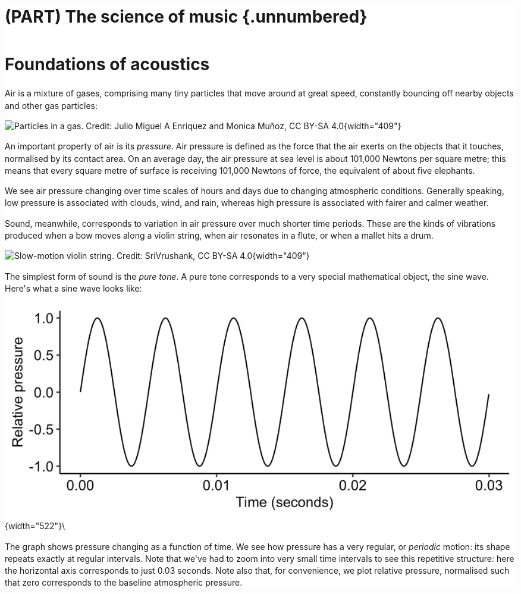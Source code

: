 # (PART) The science of music {.unnumbered}

# Foundations of acoustics



Air is a mixture of gases, comprising many tiny particles that move around at great speed, constantly bouncing off nearby objects and other gas particles:

![**Particles in a gas.** Credit: [Julio Miguel A Enriquez and Monica Muñoz](https://commons.wikimedia.org/wiki/File:Solar_system_orrery_inner_planets.gif), [CC BY-SA 4.0](https://creativecommons.org/licenses/by-sa/4.0)](images/particles-in-a-gas.gif "Particles in a gas"){width="409"}

An important property of air is its *pressure*. Air pressure is defined as the force that the air exerts on the objects that it touches, normalised by its contact area. On an average day, the air pressure at sea level is about 101,000 Newtons per square metre; this means that every square metre of surface is receiving 101,000 Newtons of force, the equivalent of about five elephants.

We see air pressure changing over time scales of hours and days due to changing atmospheric conditions. Generally speaking, low pressure is associated with clouds, wind, and rain, whereas high pressure is associated with fairer and calmer weather.

Sound, meanwhile, corresponds to variation in air pressure over much shorter time periods. These are the kinds of vibrations produced when a bow moves along a violin string, when air resonates in a flute, or when a mallet hits a drum.

![**Slow-motion violin string.** Credit: [SriVrushank](https://commons.wikimedia.org/wiki/File:String_Vibration.gif), [CC BY-SA 4.0](https://creativecommons.org/licenses/by-sa/4.0)](images/violin-string.gif "Slow-motion violin string"){width="409"}

The simplest form of sound is the *pure tone*. A pure tone corresponds to a very special mathematical object, the sine wave. Here's what a sine wave looks like:

![Waveform for a pure tone (200 Hz).](images/sine-wave-pure-tone.png){width="522"}\

The graph shows pressure changing as a function of time. We see how pressure has a very regular, or *periodic* motion: its shape repeats exactly at regular intervals. Note that we've had to zoom into very small time intervals to see this repetitive structure: here the horizontal axis corresponds to just 0.03 seconds. Note also that, for convenience, we plot relative pressure, normalised such that zero corresponds to the baseline atmospheric pressure.
